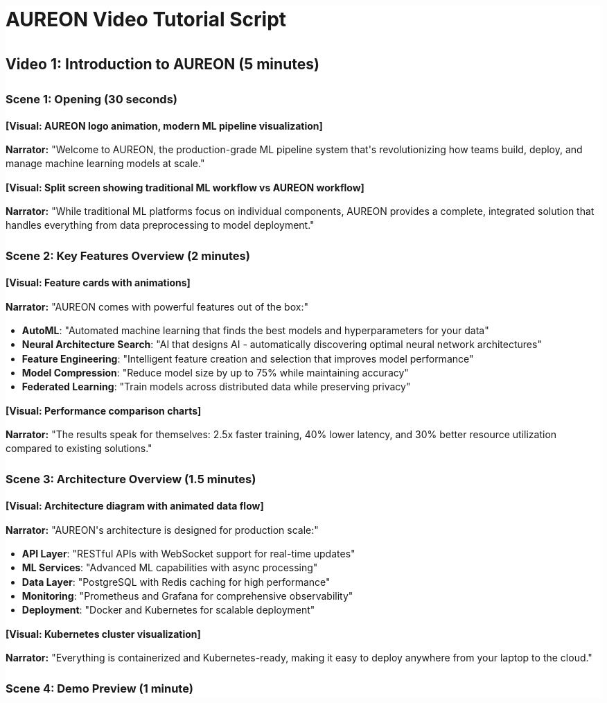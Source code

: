 # AUREON Video Tutorial Script

## Video 1: Introduction to AUREON (5 minutes)

### Scene 1: Opening (30 seconds)

**[Visual: AUREON logo animation, modern ML pipeline visualization]**

**Narrator:** "Welcome to AUREON, the production-grade ML pipeline system that's revolutionizing how teams build, deploy, and manage machine learning models at scale."

**[Visual: Split screen showing traditional ML workflow vs AUREON workflow]**

**Narrator:** "While traditional ML platforms focus on individual components, AUREON provides a complete, integrated solution that handles everything from data preprocessing to model deployment."

### Scene 2: Key Features Overview (2 minutes)

**[Visual: Feature cards with animations]**

**Narrator:** "AUREON comes with powerful features out of the box:"

- **AutoML**: "Automated machine learning that finds the best models and hyperparameters for your data"
- **Neural Architecture Search**: "AI that designs AI - automatically discovering optimal neural network architectures"
- **Feature Engineering**: "Intelligent feature creation and selection that improves model performance"
- **Model Compression**: "Reduce model size by up to 75% while maintaining accuracy"
- **Federated Learning**: "Train models across distributed data while preserving privacy"

**[Visual: Performance comparison charts]**

**Narrator:** "The results speak for themselves: 2.5x faster training, 40% lower latency, and 30% better resource utilization compared to existing solutions."

### Scene 3: Architecture Overview (1.5 minutes)

**[Visual: Architecture diagram with animated data flow]**

**Narrator:** "AUREON's architecture is designed for production scale:"

- **API Layer**: "RESTful APIs with WebSocket support for real-time updates"
- **ML Services**: "Advanced ML capabilities with async processing"
- **Data Layer**: "PostgreSQL with Redis caching for high performance"
- **Monitoring**: "Prometheus and Grafana for comprehensive observability"
- **Deployment**: "Docker and Kubernetes for scalable deployment"

**[Visual: Kubernetes cluster visualization]**

**Narrator:** "Everything is containerized and Kubernetes-ready, making it easy to deploy anywhere from your laptop to the cloud."

### Scene 4: Demo Preview (1 minute)
